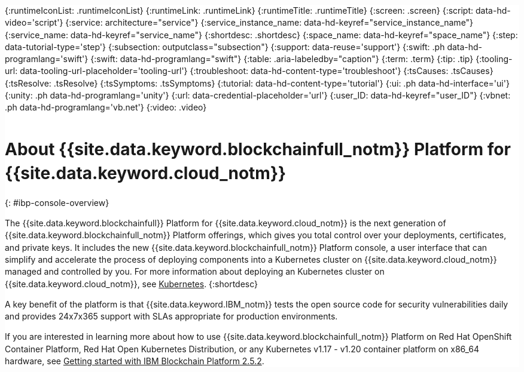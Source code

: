 {:runtimeIconList: .runtimeIconList}
{:runtimeLink: .runtimeLink}
{:runtimeTitle: .runtimeTitle}
{:screen: .screen}
{:script: data-hd-video='script'}
{:service: architecture="service"}
{:service_instance_name: data-hd-keyref="service_instance_name"}
{:service_name: data-hd-keyref="service_name"}
{:shortdesc: .shortdesc}
{:space_name: data-hd-keyref="space_name"}
{:step: data-tutorial-type='step'}
{:subsection: outputclass="subsection"}
{:support: data-reuse='support'}
{:swift: .ph data-hd-programlang='swift'}
{:swift: data-hd-programlang="swift"}
{:table: .aria-labeledby="caption"}
{:term: .term}
{:tip: .tip}
{:tooling-url: data-tooling-url-placeholder='tooling-url'}
{:troubleshoot: data-hd-content-type='troubleshoot'}
{:tsCauses: .tsCauses}
{:tsResolve: .tsResolve}
{:tsSymptoms: .tsSymptoms}
{:tutorial: data-hd-content-type='tutorial'}
{:ui: .ph data-hd-interface='ui'}
{:unity: .ph data-hd-programlang='unity'}
{:url: data-credential-placeholder='url'}
{:user_ID: data-hd-keyref="user_ID"}
{:vbnet: .ph data-hd-programlang='vb.net'}
{:video: .video}


# About {{site.data.keyword.blockchainfull_notm}} Platform for {{site.data.keyword.cloud_notm}}
{: #ibp-console-overview}

The {{site.data.keyword.blockchainfull}} Platform for {{site.data.keyword.cloud_notm}} is the next generation of {{site.data.keyword.blockchainfull_notm}} Platform offerings, which gives you total control over your deployments, certificates, and private keys. It includes the new {{site.data.keyword.blockchainfull_notm}} Platform console, a user interface that can simplify and accelerate the process of deploying components into a Kubernetes cluster on {{site.data.keyword.cloud_notm}} managed and controlled by you. For more information about deploying an Kubernetes cluster on {{site.data.keyword.cloud_notm}}, see [Kubernetes](/docs/blockchain/reference?topic=blockchain-k8s-overview).
{:shortdesc}

A key benefit of the platform is that {{site.data.keyword.IBM_notm}} tests the open source code for security vulnerabilities daily and provides 24x7x365 support with SLAs appropriate for production environments.

If you are interested in learning more about how to use {{site.data.keyword.blockchainfull_notm}} Platform on Red Hat OpenShift Container Platform, Red Hat Open Kubernetes Distribution, or any Kubernetes v1.17 - v1.20 container platform on x86_64 hardware, see [Getting started with IBM Blockchain Platform 2.5.2](/docs/blockchain-sw-252?topic=blockchain-sw-252-get-started-console-ocp).
